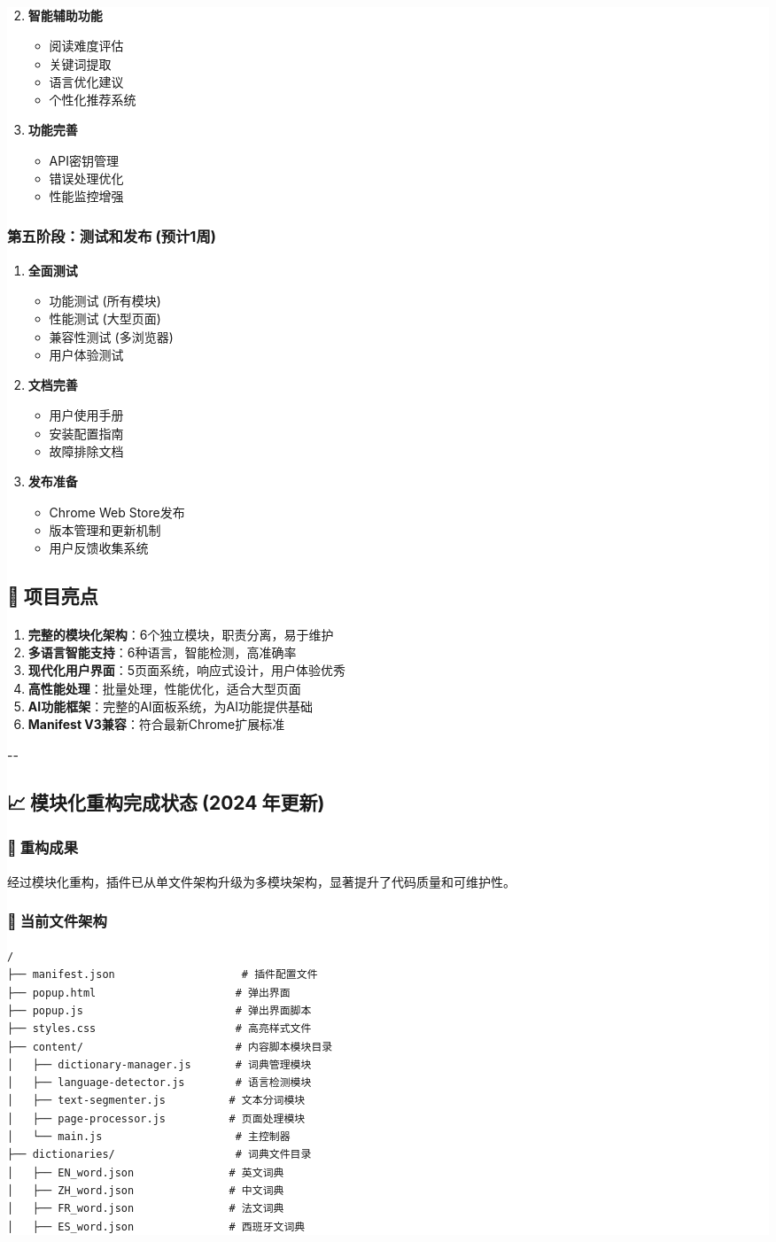 2. **智能辅助功能**
   - 阅读难度评估
   - 关键词提取
   - 语言优化建议
   - 个性化推荐系统

3. **功能完善**
   - API密钥管理
   - 错误处理优化
   - 性能监控增强

### 第五阶段：测试和发布 (预计1周)

1. **全面测试**
   - 功能测试 (所有模块)
   - 性能测试 (大型页面)
   - 兼容性测试 (多浏览器)
   - 用户体验测试

2. **文档完善**
   - 用户使用手册
   - 安装配置指南
   - 故障排除文档

3. **发布准备**
   - Chrome Web Store发布
   - 版本管理和更新机制
   - 用户反馈收集系统

## 🎯 项目亮点

1. **完整的模块化架构**：6个独立模块，职责分离，易于维护
2. **多语言智能支持**：6种语言，智能检测，高准确率
3. **现代化用户界面**：5页面系统，响应式设计，用户体验优秀
4. **高性能处理**：批量处理，性能优化，适合大型页面
5. **AI功能框架**：完整的AI面板系统，为AI功能提供基础
6. **Manifest V3兼容**：符合最新Chrome扩展标准

--

## 📈 模块化重构完成状态 (2024 年更新)

### 🎯 **重构成果**

经过模块化重构，插件已从单文件架构升级为多模块架构，显著提升了代码质量和可维护性。

### 📁 **当前文件架构**

```
/
├── manifest.json                    # 插件配置文件
├── popup.html                      # 弹出界面
├── popup.js                        # 弹出界面脚本
├── styles.css                      # 高亮样式文件
├── content/                        # 内容脚本模块目录
│   ├── dictionary-manager.js       # 词典管理模块
│   ├── language-detector.js        # 语言检测模块
│   ├── text-segmenter.js          # 文本分词模块
│   ├── page-processor.js          # 页面处理模块
│   └── main.js                     # 主控制器
├── dictionaries/                   # 词典文件目录
│   ├── EN_word.json               # 英文词典
│   ├── ZH_word.json               # 中文词典
│   ├── FR_word.json               # 法文词典
│   ├── ES_word.json               # 西班牙文词典
```